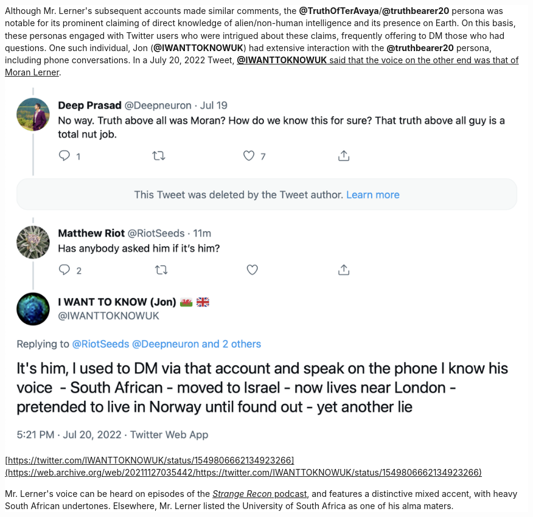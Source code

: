 Although Mr. Lerner's subsequent accounts made similar comments, the **@TruthOfTerAvaya**/**@truthbearer20** persona was notable for its prominent claiming of direct knowledge of alien/non-human intelligence and its presence on Earth. On this basis, these personas engaged with Twitter users who were intrigued about these claims, frequently offering to DM those who had questions. One such individual, Jon (**@IWANTTOKNOWUK**) had extensive interaction with the **@truthbearer20** persona, including phone conversations. In a July 20, 2022 Tweet, [**@IWANTTOKNOWUK** said that the voice on the other end was that of Moran Lerner](https://web.archive.org/web/20220720172201/https://twitter.com/IWANTTOKNOWUK/status/1549806662134923266).

!["It's him, I used to DM via that account and speak on the phone I know his voice - South African - moved to Israel - now lives near London pretended to live in Norway until found out - yet another lie"](../../../src/images/tweets/iwanttoknowuk/1549806662134923266.png)
[https://twitter.com/IWANTTOKNOWUK/status/1549806662134923266](https://web.archive.org/web/20211127035442/https://twitter.com/IWANTTOKNOWUK/status/1549806662134923266)

Mr. Lerner's voice can be heard on episodes of the [*Strange Recon* podcast](https://www.youtube.com/watch?v=akJkQZlzBOc), and features a distinctive mixed accent, with heavy South African undertones. Elsewhere, Mr. Lerner listed the University of South Africa as one of his alma maters.
